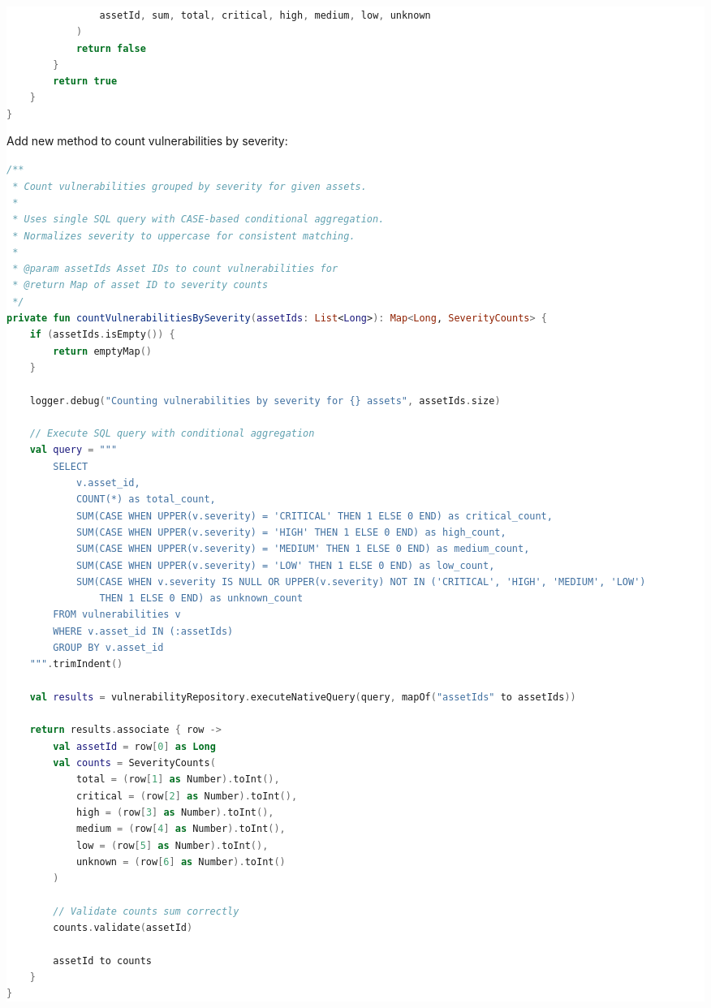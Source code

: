 ```kotlin
                assetId, sum, total, critical, high, medium, low, unknown
            )
            return false
        }
        return true
    }
}
```

Add new method to count vulnerabilities by severity:

```kotlin
/**
 * Count vulnerabilities grouped by severity for given assets.
 *
 * Uses single SQL query with CASE-based conditional aggregation.
 * Normalizes severity to uppercase for consistent matching.
 *
 * @param assetIds Asset IDs to count vulnerabilities for
 * @return Map of asset ID to severity counts
 */
private fun countVulnerabilitiesBySeverity(assetIds: List<Long>): Map<Long, SeverityCounts> {
    if (assetIds.isEmpty()) {
        return emptyMap()
    }

    logger.debug("Counting vulnerabilities by severity for {} assets", assetIds.size)

    // Execute SQL query with conditional aggregation
    val query = """
        SELECT 
            v.asset_id,
            COUNT(*) as total_count,
            SUM(CASE WHEN UPPER(v.severity) = 'CRITICAL' THEN 1 ELSE 0 END) as critical_count,
            SUM(CASE WHEN UPPER(v.severity) = 'HIGH' THEN 1 ELSE 0 END) as high_count,
            SUM(CASE WHEN UPPER(v.severity) = 'MEDIUM' THEN 1 ELSE 0 END) as medium_count,
            SUM(CASE WHEN UPPER(v.severity) = 'LOW' THEN 1 ELSE 0 END) as low_count,
            SUM(CASE WHEN v.severity IS NULL OR UPPER(v.severity) NOT IN ('CRITICAL', 'HIGH', 'MEDIUM', 'LOW') 
                THEN 1 ELSE 0 END) as unknown_count
        FROM vulnerabilities v
        WHERE v.asset_id IN (:assetIds)
        GROUP BY v.asset_id
    """.trimIndent()

    val results = vulnerabilityRepository.executeNativeQuery(query, mapOf("assetIds" to assetIds))
    
    return results.associate { row ->
        val assetId = row[0] as Long
        val counts = SeverityCounts(
            total = (row[1] as Number).toInt(),
            critical = (row[2] as Number).toInt(),
            high = (row[3] as Number).toInt(),
            medium = (row[4] as Number).toInt(),
            low = (row[5] as Number).toInt(),
            unknown = (row[6] as Number).toInt()
        )
        
        // Validate counts sum correctly
        counts.validate(assetId)
        
        assetId to counts
    }
}
```